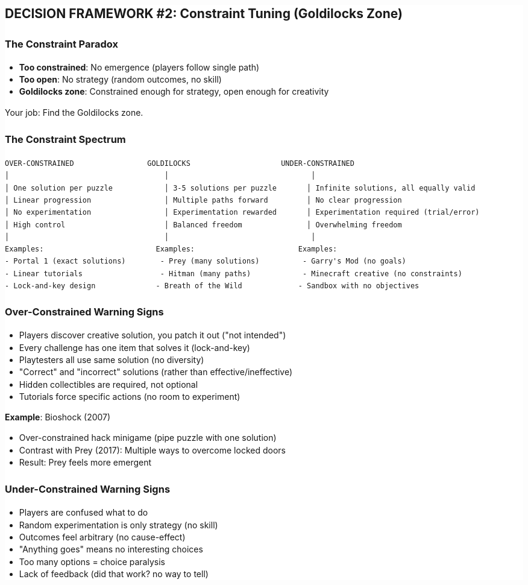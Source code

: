 
## DECISION FRAMEWORK #2: Constraint Tuning (Goldilocks Zone)

### The Constraint Paradox

- **Too constrained**: No emergence (players follow single path)
- **Too open**: No strategy (random outcomes, no skill)
- **Goldilocks zone**: Constrained enough for strategy, open enough for creativity

Your job: Find the Goldilocks zone.

### The Constraint Spectrum

```
OVER-CONSTRAINED                 GOLDILOCKS                     UNDER-CONSTRAINED
│                                    │                                 │
│ One solution per puzzle            │ 3-5 solutions per puzzle       │ Infinite solutions, all equally valid
│ Linear progression                 │ Multiple paths forward         │ No clear progression
│ No experimentation                 │ Experimentation rewarded       │ Experimentation required (trial/error)
│ High control                       │ Balanced freedom               │ Overwhelming freedom
│                                    │                                 │
Examples:                          Examples:                        Examples:
- Portal 1 (exact solutions)        - Prey (many solutions)          - Garry's Mod (no goals)
- Linear tutorials                  - Hitman (many paths)            - Minecraft creative (no constraints)
- Lock-and-key design              - Breath of the Wild             - Sandbox with no objectives
```

### Over-Constrained Warning Signs

- Players discover creative solution, you patch it out ("not intended")
- Every challenge has one item that solves it (lock-and-key)
- Playtesters all use same solution (no diversity)
- "Correct" and "incorrect" solutions (rather than effective/ineffective)
- Hidden collectibles are required, not optional
- Tutorials force specific actions (no room to experiment)

**Example**: Bioshock (2007)
- Over-constrained hack minigame (pipe puzzle with one solution)
- Contrast with Prey (2017): Multiple ways to overcome locked doors
- Result: Prey feels more emergent

### Under-Constrained Warning Signs

- Players are confused what to do
- Random experimentation is only strategy (no skill)
- Outcomes feel arbitrary (no cause-effect)
- "Anything goes" means no interesting choices
- Too many options = choice paralysis
- Lack of feedback (did that work? no way to tell)

